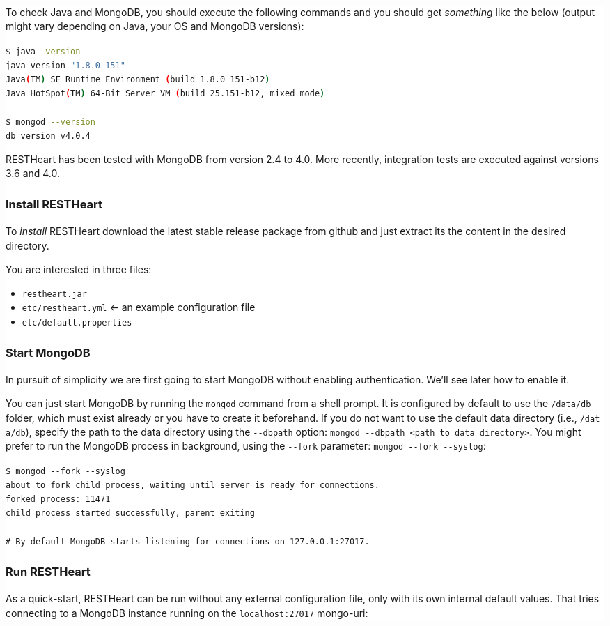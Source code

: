 To check Java and MongoDB, you should execute the following commands and
you should get *something* like the below (output might vary depending
on Java, your OS and MongoDB versions):

```bash
$ java -version
java version "1.8.0_151"
Java(TM) SE Runtime Environment (build 1.8.0_151-b12)
Java HotSpot(TM) 64-Bit Server VM (build 25.151-b12, mixed mode)

$ mongod --version
db version v4.0.4
```

RESTHeart has been tested with MongoDB from version 2.4 to 4.0. More recently, integration tests are executed against versions 3.6 and 4.0.

### Install RESTHeart

To *install* RESTHeart download the latest stable release package from [github](https://github.com/SoftInstigate/RESTHeart/releases) and just extract its the content in the desired directory.

You are interested in three files:

* `restheart.jar`
* `etc/restheart.yml` &lt;- an example configuration file
* `etc/default.properties`

### Start MongoDB

In pursuit of simplicity we are first going to start MongoDB without
enabling authentication. We’ll see later how to enable it.

You can just start MongoDB by running the `mongod` command from a shell
prompt. It is configured by default to use the `/data/db`folder, which
must exist already or you have to create it beforehand. If you do not
want to use the default data directory (i.e., `/data/db`), specify the
path to the data directory using
the `--dbpath` option: `mongod --dbpath <path to data directory>`. You
might prefer to run the MongoDB process in background, using
the `--fork` parameter: `mongod --fork --syslog`:

```text
$ mongod --fork --syslog
about to fork child process, waiting until server is ready for connections.
forked process: 11471
child process started successfully, parent exiting

# By default MongoDB starts listening for connections on 127.0.0.1:27017.
```

### Run RESTHeart

As a quick-start, RESTHeart can be run without any external configuration file, only with its own internal default values. That tries connecting to a MongoDB instance running on the `localhost:27017` mongo-uri:

